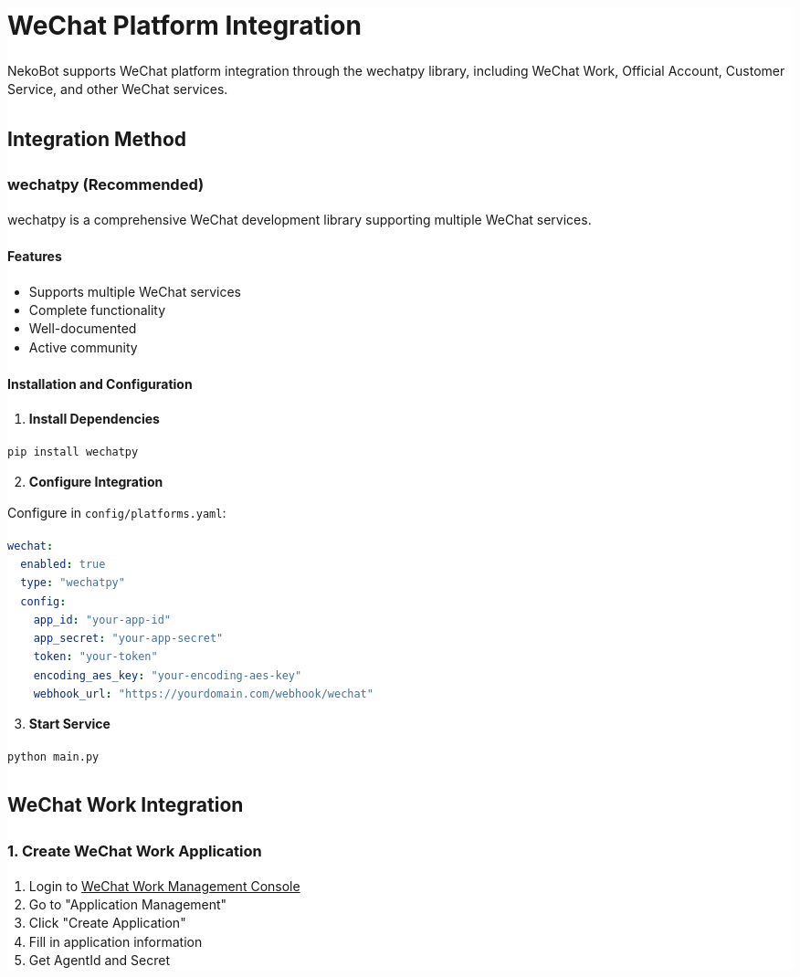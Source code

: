 # WeChat Platform Integration

NekoBot supports WeChat platform integration through the wechatpy library, including WeChat Work, Official Account, Customer Service, and other WeChat services.

## Integration Method

### wechatpy (Recommended)

wechatpy is a comprehensive WeChat development library supporting multiple WeChat services.

#### Features

- Supports multiple WeChat services
- Complete functionality
- Well-documented
- Active community

#### Installation and Configuration

1. **Install Dependencies**

```bash
pip install wechatpy
```

2. **Configure Integration**

Configure in `config/platforms.yaml`:

```yaml
wechat:
  enabled: true
  type: "wechatpy"
  config:
    app_id: "your-app-id"
    app_secret: "your-app-secret"
    token: "your-token"
    encoding_aes_key: "your-encoding-aes-key"
    webhook_url: "https://yourdomain.com/webhook/wechat"
```

3. **Start Service**

```bash
python main.py
```

## WeChat Work Integration

### 1. Create WeChat Work Application

1. Login to [WeChat Work Management Console](https://work.weixin.qq.com/)
2. Go to "Application Management"
3. Click "Create Application"
4. Fill in application information
5. Get AgentId and Secret
